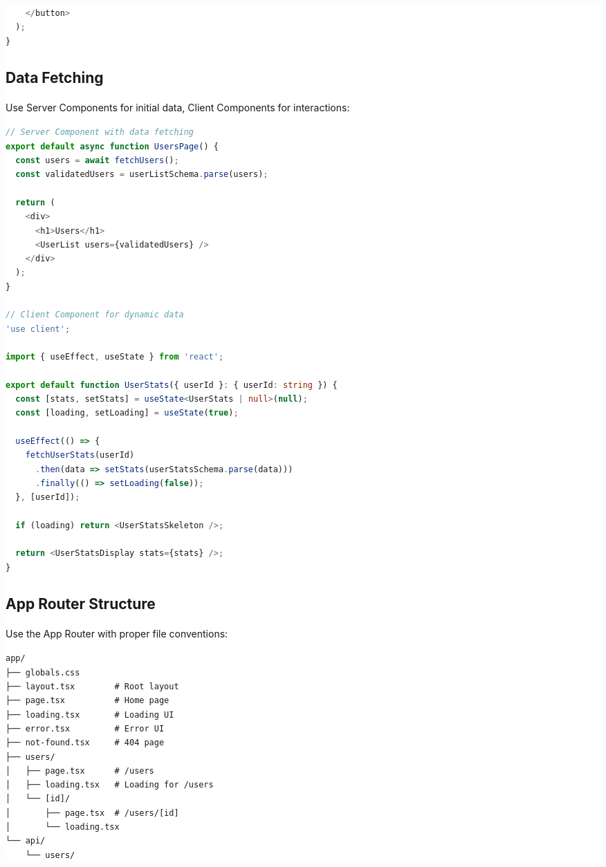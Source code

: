 ```typescript
    </button>
  );
}
```

## Data Fetching

Use Server Components for initial data, Client Components for interactions:

```typescript
// Server Component with data fetching
export default async function UsersPage() {
  const users = await fetchUsers();
  const validatedUsers = userListSchema.parse(users);
  
  return (
    <div>
      <h1>Users</h1>
      <UserList users={validatedUsers} />
    </div>
  );
}

// Client Component for dynamic data
'use client';

import { useEffect, useState } from 'react';

export default function UserStats({ userId }: { userId: string }) {
  const [stats, setStats] = useState<UserStats | null>(null);
  const [loading, setLoading] = useState(true);

  useEffect(() => {
    fetchUserStats(userId)
      .then(data => setStats(userStatsSchema.parse(data)))
      .finally(() => setLoading(false));
  }, [userId]);

  if (loading) return <UserStatsSkeleton />;
  
  return <UserStatsDisplay stats={stats} />;
}
```

## App Router Structure

Use the App Router with proper file conventions:

```test
app/
├── globals.css
├── layout.tsx        # Root layout
├── page.tsx          # Home page
├── loading.tsx       # Loading UI
├── error.tsx         # Error UI
├── not-found.tsx     # 404 page
├── users/
│   ├── page.tsx      # /users
│   ├── loading.tsx   # Loading for /users
│   └── [id]/
│       ├── page.tsx  # /users/[id]
│       └── loading.tsx
└── api/
    └── users/
```